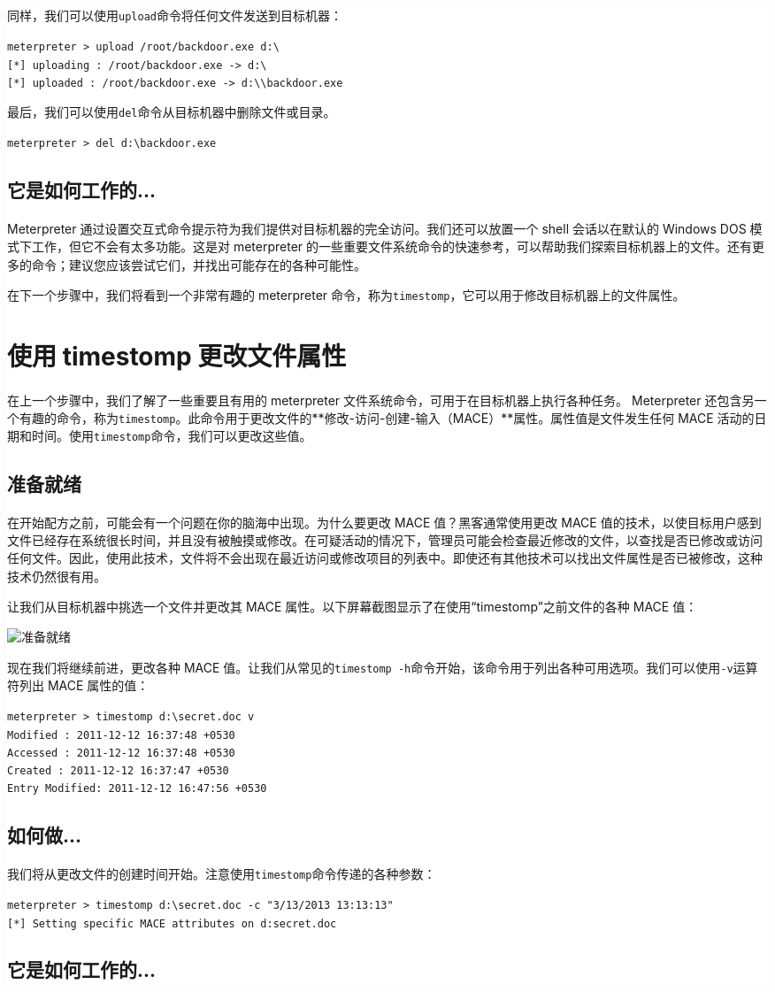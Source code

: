 同样，我们可以使用`upload`命令将任何文件发送到目标机器：

```
meterpreter > upload /root/backdoor.exe d:\
[*] uploading : /root/backdoor.exe -> d:\
[*] uploaded : /root/backdoor.exe -> d:\\backdoor.exe 
```

最后，我们可以使用`del`命令从目标机器中删除文件或目录。

```
meterpreter > del d:\backdoor.exe 
```

## 它是如何工作的...

Meterpreter 通过设置交互式命令提示符为我们提供对目标机器的完全访问。我们还可以放置一个 shell 会话以在默认的 Windows DOS 模式下工作，但它不会有太多功能。这是对 meterpreter 的一些重要文件系统命令的快速参考，可以帮助我们探索目标机器上的文件。还有更多的命令；建议您应该尝试它们，并找出可能存在的各种可能性。

在下一个步骤中，我们将看到一个非常有趣的 meterpreter 命令，称为`timestomp`，它可以用于修改目标机器上的文件属性。

# 使用 timestomp 更改文件属性

在上一个步骤中，我们了解了一些重要且有用的 meterpreter 文件系统命令，可用于在目标机器上执行各种任务。 Meterpreter 还包含另一个有趣的命令，称为`timestomp`。此命令用于更改文件的**修改-访问-创建-输入（MACE）**属性。属性值是文件发生任何 MACE 活动的日期和时间。使用`timestomp`命令，我们可以更改这些值。

## 准备就绪

在开始配方之前，可能会有一个问题在你的脑海中出现。为什么要更改 MACE 值？黑客通常使用更改 MACE 值的技术，以使目标用户感到文件已经存在系统很长时间，并且没有被触摸或修改。在可疑活动的情况下，管理员可能会检查最近修改的文件，以查找是否已修改或访问任何文件。因此，使用此技术，文件将不会出现在最近访问或修改项目的列表中。即使还有其他技术可以找出文件属性是否已被修改，这种技术仍然很有用。

让我们从目标机器中挑选一个文件并更改其 MACE 属性。以下屏幕截图显示了在使用“timestomp”之前文件的各种 MACE 值：

![准备就绪](https://github.com/OpenDocCN/freelearn-kali-zh/raw/master/docs/mtspl-pentest-cb/img/7423_05_03.jpg)

现在我们将继续前进，更改各种 MACE 值。让我们从常见的`timestomp -h`命令开始，该命令用于列出各种可用选项。我们可以使用`-v`运算符列出 MACE 属性的值：

```
meterpreter > timestomp d:\secret.doc v
Modified : 2011-12-12 16:37:48 +0530
Accessed : 2011-12-12 16:37:48 +0530
Created : 2011-12-12 16:37:47 +0530
Entry Modified: 2011-12-12 16:47:56 +0530 
```

## 如何做...

我们将从更改文件的创建时间开始。注意使用`timestomp`命令传递的各种参数：

```
meterpreter > timestomp d:\secret.doc -c "3/13/2013 13:13:13"
[*] Setting specific MACE attributes on d:secret.doc 
```

## 它是如何工作的...

